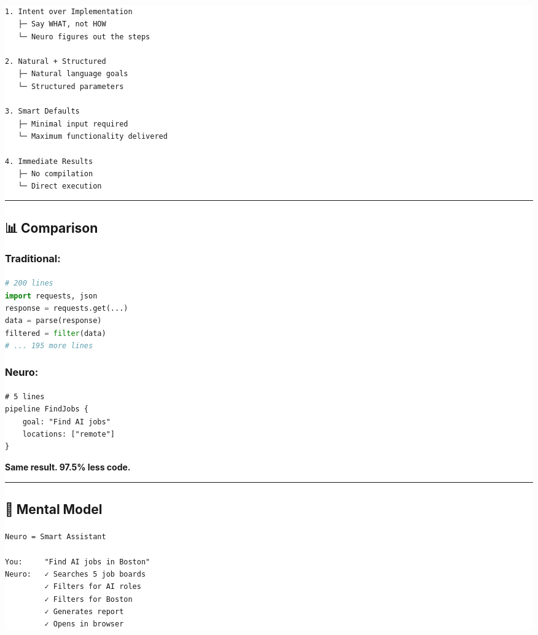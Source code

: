 ```
1. Intent over Implementation
   ├─ Say WHAT, not HOW
   └─ Neuro figures out the steps

2. Natural + Structured
   ├─ Natural language goals
   └─ Structured parameters

3. Smart Defaults
   ├─ Minimal input required
   └─ Maximum functionality delivered

4. Immediate Results
   ├─ No compilation
   └─ Direct execution
```

---

## 📊 Comparison

### **Traditional:**
```python
# 200 lines
import requests, json
response = requests.get(...)
data = parse(response)
filtered = filter(data)
# ... 195 more lines
```

### **Neuro:**
```neuro
# 5 lines
pipeline FindJobs {
    goal: "Find AI jobs"
    locations: ["remote"]
}
```

**Same result. 97.5% less code.**

---

## 🎯 Mental Model

```
Neuro = Smart Assistant

You:     "Find AI jobs in Boston"
Neuro:   ✓ Searches 5 job boards
         ✓ Filters for AI roles
         ✓ Filters for Boston
         ✓ Generates report
         ✓ Opens in browser
```
